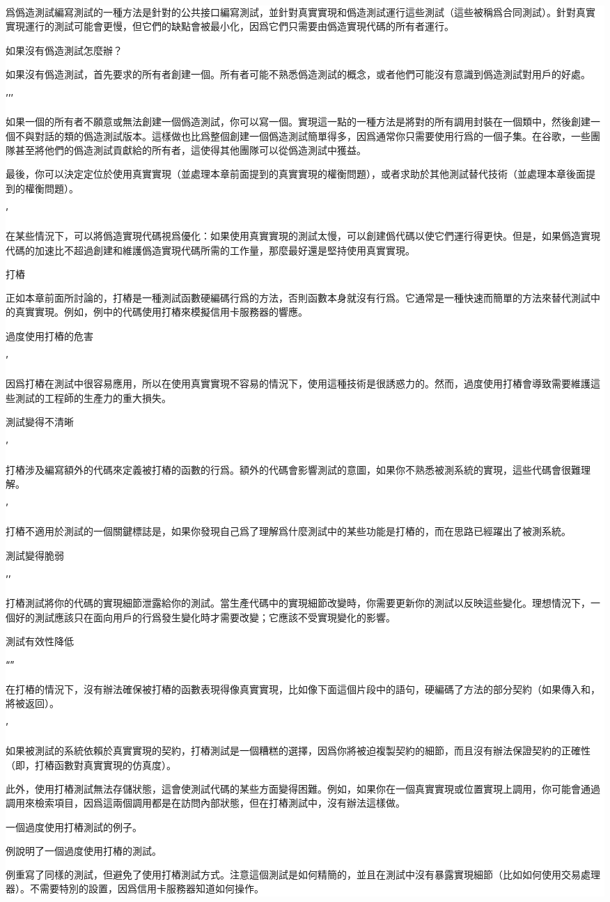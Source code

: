 爲僞造測試編寫測試的一種方法是針對的公共接口編寫測試，並針對真實實現和僞造測試運行這些測試（這些被稱爲合同測試）。針對真實實現運行的測試可能會更慢，但它們的缺點會被最小化，因爲它們只需要由僞造實現代碼的所有者運行。

如果沒有僞造測試怎麼辦？

如果沒有僞造測試，首先要求的所有者創建一個。所有者可能不熟悉僞造測試的概念，或者他們可能沒有意識到僞造測試對用戶的好處。

’’’

如果一個的所有者不願意或無法創建一個僞造測試，你可以寫一個。實現這一點的一種方法是將對的所有調用封裝在一個類中，然後創建一個不與對話的類的僞造測試版本。這樣做也比爲整個創建一個僞造測試簡單得多，因爲通常你只需要使用行爲的一個子集。在谷歌，一些團隊甚至將他們的僞造測試貢獻給的所有者，這使得其他團隊可以從僞造測試中獲益。

最後，你可以決定定位於使用真實實現（並處理本章前面提到的真實實現的權衡問題），或者求助於其他測試替代技術（並處理本章後面提到的權衡問題）。

’

在某些情況下，可以將僞造實現代碼視爲優化：如果使用真實實現的測試太慢，可以創建僞代碼以使它們運行得更快。但是，如果僞造實現代碼的加速比不超過創建和維護僞造實現代碼所需的工作量，那麼最好還是堅持使用真實實現。

打樁

正如本章前面所討論的，打樁是一種測試函數硬編碼行爲的方法，否則函數本身就沒有行爲。它通常是一種快速而簡單的方法來替代測試中的真實實現。例如，例中的代碼使用打樁來模擬信用卡服務器的響應。

過度使用打樁的危害

’

因爲打樁在測試中很容易應用，所以在使用真實實現不容易的情況下，使用這種技術是很誘惑力的。然而，過度使用打樁會導致需要維護這些測試的工程師的生產力的重大損失。

測試變得不清晰

’

打樁涉及編寫額外的代碼來定義被打樁的函數的行爲。額外的代碼會影響測試的意圖，如果你不熟悉被測系統的實現，這些代碼會很難理解。

’

打樁不適用於測試的一個關鍵標誌是，如果你發現自己爲了理解爲什麼測試中的某些功能是打樁的，而在思路已經躍出了被測系統。

測試變得脆弱

’’

打樁測試將你的代碼的實現細節泄露給你的測試。當生產代碼中的實現細節改變時，你需要更新你的測試以反映這些變化。理想情況下，一個好的測試應該只在面向用戶的行爲發生變化時才需要改變；它應該不受實現變化的影響。

測試有效性降低

“”

在打樁的情況下，沒有辦法確保被打樁的函數表現得像真實實現，比如像下面這個片段中的語句，硬編碼了方法的部分契約（如果傳入和，將被返回）。

’

如果被測試的系統依賴於真實實現的契約，打樁測試是一個糟糕的選擇，因爲你將被迫複製契約的細節，而且沒有辦法保證契約的正確性（即，打樁函數對真實實現的仿真度）。

此外，使用打樁測試無法存儲狀態，這會使測試代碼的某些方面變得困難。例如，如果你在一個真實實現或位置實現上調用，你可能會通過調用來檢索項目，因爲這兩個調用都是在訪問內部狀態，但在打樁測試中，沒有辦法這樣做。

一個過度使用打樁測試的例子。

例說明了一個過度使用打樁的測試。

例重寫了同樣的測試，但避免了使用打樁測試方式。注意這個測試是如何精簡的，並且在測試中沒有暴露實現細節（比如如何使用交易處理器）。不需要特別的設置，因爲信用卡服務器知道如何操作。
